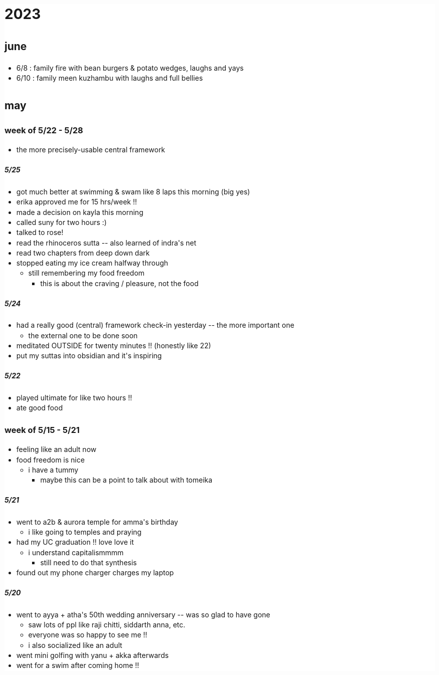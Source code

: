# 2023
## june
- 6/8 : family fire with bean burgers & potato wedges, laughs and yays
- 6/10 : family meen kuzhambu with laughs and full bellies
## may
### week of 5/22 - 5/28
- the more precisely-usable central framework

##### 5/25
- got much better at swimming & swam like 8 laps this morning (big yes)
- erika approved me for 15 hrs/week !!
- made a decision on kayla this morning
- called suny for two hours :)
- talked to rose!
- read the rhinoceros sutta -- also learned of indra's net
- read two chapters from deep down dark
- stopped eating my ice cream halfway through
	- still remembering my food freedom
		- this is about the craving / pleasure, not the food

##### 5/24
- had a really good (central) framework check-in yesterday -- the more important one
	- the external one to be done soon
- meditated OUTSIDE for twenty minutes !! (honestly like 22)
- put my suttas into obsidian and it's inspiring

##### 5/22
- played ultimate for like two hours !!
- ate good food

### week of 5/15 - 5/21
- feeling like an adult now
- food freedom is nice
	- i have a tummy
		- maybe this can be a point to talk about with tomeika

##### 5/21
- went to a2b & aurora temple for amma's birthday
	- i like going to temples and praying
- had my UC graduation !! love love it
	- i understand capitalismmmm
		- still need to do that synthesis
- found out my phone charger charges my laptop

##### 5/20
- went to ayya + atha's 50th wedding anniversary -- was so glad to have gone
	- saw lots of ppl like raji chitti, siddarth anna, etc.
	- everyone was so happy to see me !!
	- i also socialized like an adult
- went mini golfing with yanu + akka afterwards
- went for a swim after coming home !!
